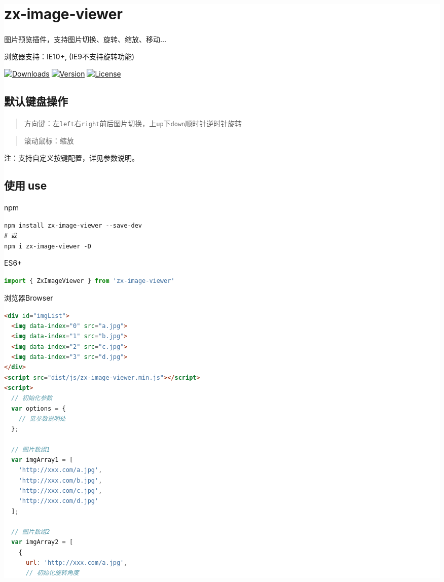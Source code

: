 # zx-image-viewer

图片预览插件，支持图片切换、旋转、缩放、移动...

浏览器支持：IE10+, (IE9不支持旋转功能)

<p align="left">
  <a href="https://npmcharts.com/compare/zx-image-viewer?minimal=true"><img src="https://img.shields.io/npm/dm/zx-image-viewer.svg?sanitize=true" alt="Downloads"></a>
  <a href="https://www.npmjs.com/package/zx-image-viewer"><img src="https://img.shields.io/npm/v/zx-image-viewer.svg?sanitize=true" alt="Version"></a>
  <a href="https://www.npmjs.com/package/zx-image-viewer"><img src="https://img.shields.io/npm/l/zx-image-viewer.svg?sanitize=true" alt="License"></a>
</p>

## 默认键盘操作

> 方向键：左`left`右`right`前后图片切换，上`up`下`down`顺时针逆时针旋转

> 滚动鼠标：缩放

注：支持自定义按键配置，详见参数说明。

## 使用 use

npm

```
npm install zx-image-viewer --save-dev
# 或
npm i zx-image-viewer -D
```

ES6+

```javascript
import { ZxImageViewer } from 'zx-image-viewer'
```

浏览器Browser

```html
<div id="imgList">
  <img data-index="0" src="a.jpg">
  <img data-index="1" src="b.jpg">
  <img data-index="2" src="c.jpg">
  <img data-index="3" src="d.jpg">
</div>
<script src="dist/js/zx-image-viewer.min.js"></script>
<script>
  // 初始化参数
  var options = {
    // 见参数说明处
  };

  // 图片数组1
  var imgArray1 = [
    'http://xxx.com/a.jpg',
    'http://xxx.com/b.jpg',
    'http://xxx.com/c.jpg',
    'http://xxx.com/d.jpg'
  ];

  // 图片数组2
  var imgArray2 = [
    {
      url: 'http://xxx.com/a.jpg',
      // 初始化旋转角度
```